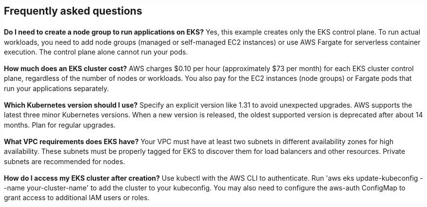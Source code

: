 ## Frequently asked questions

**Do I need to create a node group to run applications on EKS?**
Yes, this example creates only the EKS control plane. To run actual workloads, you need to add node groups (managed or self-managed EC2 instances) or use AWS Fargate for serverless container execution. The control plane alone cannot run your pods.

**How much does an EKS cluster cost?**
AWS charges $0.10 per hour (approximately $73 per month) for each EKS cluster control plane, regardless of the number of nodes or workloads. You also pay for the EC2 instances (node groups) or Fargate pods that run your applications separately.

**Which Kubernetes version should I use?**
Specify an explicit version like 1.31 to avoid unexpected upgrades. AWS supports the latest three minor Kubernetes versions. When a new version is released, the oldest supported version is deprecated after about 14 months. Plan for regular upgrades.

**What VPC requirements does EKS have?**
Your VPC must have at least two subnets in different availability zones for high availability. These subnets must be properly tagged for EKS to discover them for load balancers and other resources. Private subnets are recommended for nodes.

**How do I access my EKS cluster after creation?**
Use kubectl with the AWS CLI to authenticate. Run 'aws eks update-kubeconfig --name your-cluster-name' to add the cluster to your kubeconfig. You may also need to configure the aws-auth ConfigMap to grant access to additional IAM users or roles.

